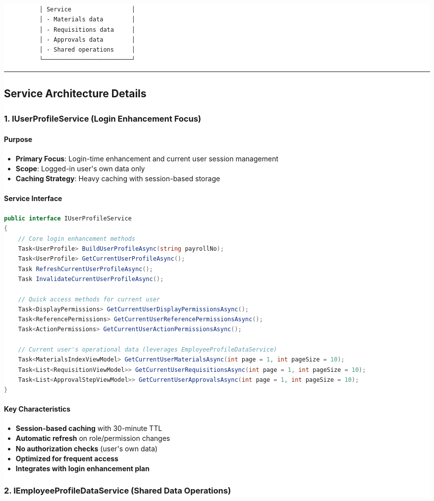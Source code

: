 ```
          │ Service                 │
          │ - Materials data        │
          │ - Requisitions data     │
          │ - Approvals data        │
          │ - Shared operations     │
          └─────────────────────────┘
```

---

## Service Architecture Details

### 1. IUserProfileService (Login Enhancement Focus)

#### Purpose
- **Primary Focus**: Login-time enhancement and current user session management
- **Scope**: Logged-in user's own data only
- **Caching Strategy**: Heavy caching with session-based storage

#### Service Interface
```csharp
public interface IUserProfileService
{
    // Core login enhancement methods
    Task<UserProfile> BuildUserProfileAsync(string payrollNo);
    Task<UserProfile> GetCurrentUserProfileAsync();
    Task RefreshCurrentUserProfileAsync();
    Task InvalidateCurrentUserProfileAsync();
    
    // Quick access methods for current user
    Task<DisplayPermissions> GetCurrentUserDisplayPermissionsAsync();
    Task<ReferencePermissions> GetCurrentUserReferencePermissionsAsync();
    Task<ActionPermissions> GetCurrentUserActionPermissionsAsync();
    
    // Current user's operational data (leverages EmployeeProfileDataService)
    Task<MaterialsIndexViewModel> GetCurrentUserMaterialsAsync(int page = 1, int pageSize = 10);
    Task<List<RequisitionViewModel>> GetCurrentUserRequisitionsAsync(int page = 1, int pageSize = 10);
    Task<List<ApprovalStepViewModel>> GetCurrentUserApprovalsAsync(int page = 1, int pageSize = 10);
}
```

#### Key Characteristics
- **Session-based caching** with 30-minute TTL
- **Automatic refresh** on role/permission changes
- **No authorization checks** (user's own data)
- **Optimized for frequent access**
- **Integrates with login enhancement plan**

### 2. IEmployeeProfileDataService (Shared Data Operations)
